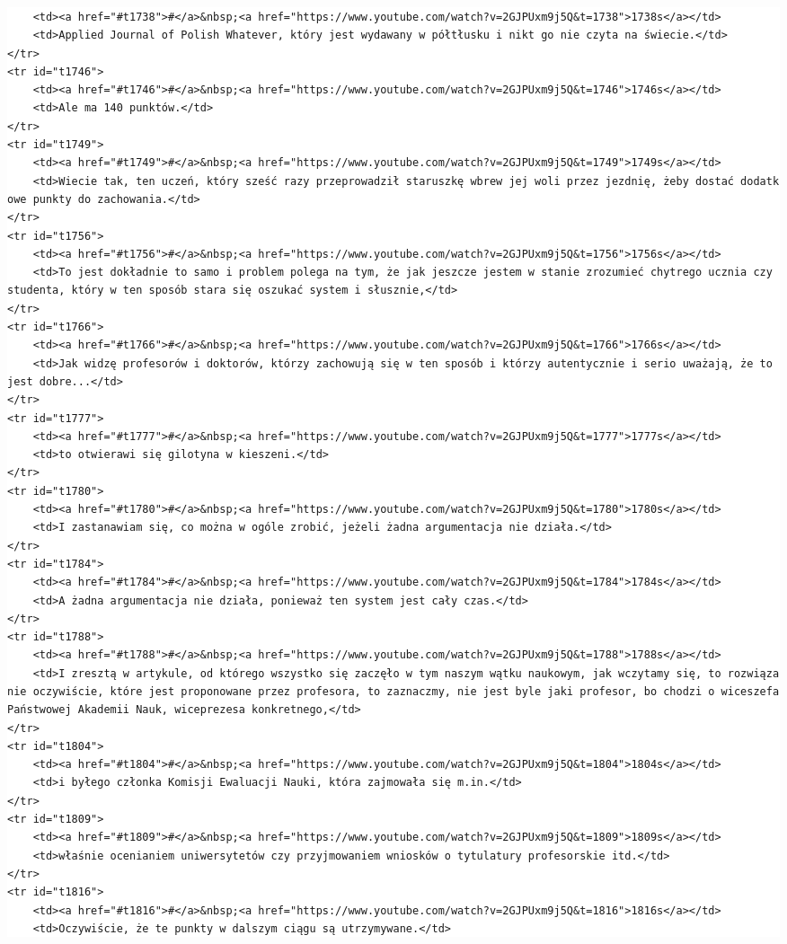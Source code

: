         <td><a href="#t1738">#</a>&nbsp;<a href="https://www.youtube.com/watch?v=2GJPUxm9j5Q&t=1738">1738s</a></td>
        <td>Applied Journal of Polish Whatever, który jest wydawany w półtłusku i nikt go nie czyta na świecie.</td>
    </tr>
    <tr id="t1746">
        <td><a href="#t1746">#</a>&nbsp;<a href="https://www.youtube.com/watch?v=2GJPUxm9j5Q&t=1746">1746s</a></td>
        <td>Ale ma 140 punktów.</td>
    </tr>
    <tr id="t1749">
        <td><a href="#t1749">#</a>&nbsp;<a href="https://www.youtube.com/watch?v=2GJPUxm9j5Q&t=1749">1749s</a></td>
        <td>Wiecie tak, ten uczeń, który sześć razy przeprowadził staruszkę wbrew jej woli przez jezdnię, żeby dostać dodatkowe punkty do zachowania.</td>
    </tr>
    <tr id="t1756">
        <td><a href="#t1756">#</a>&nbsp;<a href="https://www.youtube.com/watch?v=2GJPUxm9j5Q&t=1756">1756s</a></td>
        <td>To jest dokładnie to samo i problem polega na tym, że jak jeszcze jestem w stanie zrozumieć chytrego ucznia czy studenta, który w ten sposób stara się oszukać system i słusznie,</td>
    </tr>
    <tr id="t1766">
        <td><a href="#t1766">#</a>&nbsp;<a href="https://www.youtube.com/watch?v=2GJPUxm9j5Q&t=1766">1766s</a></td>
        <td>Jak widzę profesorów i doktorów, którzy zachowują się w ten sposób i którzy autentycznie i serio uważają, że to jest dobre...</td>
    </tr>
    <tr id="t1777">
        <td><a href="#t1777">#</a>&nbsp;<a href="https://www.youtube.com/watch?v=2GJPUxm9j5Q&t=1777">1777s</a></td>
        <td>to otwierawi się gilotyna w kieszeni.</td>
    </tr>
    <tr id="t1780">
        <td><a href="#t1780">#</a>&nbsp;<a href="https://www.youtube.com/watch?v=2GJPUxm9j5Q&t=1780">1780s</a></td>
        <td>I zastanawiam się, co można w ogóle zrobić, jeżeli żadna argumentacja nie działa.</td>
    </tr>
    <tr id="t1784">
        <td><a href="#t1784">#</a>&nbsp;<a href="https://www.youtube.com/watch?v=2GJPUxm9j5Q&t=1784">1784s</a></td>
        <td>A żadna argumentacja nie działa, ponieważ ten system jest cały czas.</td>
    </tr>
    <tr id="t1788">
        <td><a href="#t1788">#</a>&nbsp;<a href="https://www.youtube.com/watch?v=2GJPUxm9j5Q&t=1788">1788s</a></td>
        <td>I zresztą w artykule, od którego wszystko się zaczęło w tym naszym wątku naukowym, jak wczytamy się, to rozwiązanie oczywiście, które jest proponowane przez profesora, to zaznaczmy, nie jest byle jaki profesor, bo chodzi o wiceszefa Państwowej Akademii Nauk, wiceprezesa konkretnego,</td>
    </tr>
    <tr id="t1804">
        <td><a href="#t1804">#</a>&nbsp;<a href="https://www.youtube.com/watch?v=2GJPUxm9j5Q&t=1804">1804s</a></td>
        <td>i byłego członka Komisji Ewaluacji Nauki, która zajmowała się m.in.</td>
    </tr>
    <tr id="t1809">
        <td><a href="#t1809">#</a>&nbsp;<a href="https://www.youtube.com/watch?v=2GJPUxm9j5Q&t=1809">1809s</a></td>
        <td>właśnie ocenianiem uniwersytetów czy przyjmowaniem wniosków o tytulatury profesorskie itd.</td>
    </tr>
    <tr id="t1816">
        <td><a href="#t1816">#</a>&nbsp;<a href="https://www.youtube.com/watch?v=2GJPUxm9j5Q&t=1816">1816s</a></td>
        <td>Oczywiście, że te punkty w dalszym ciągu są utrzymywane.</td>